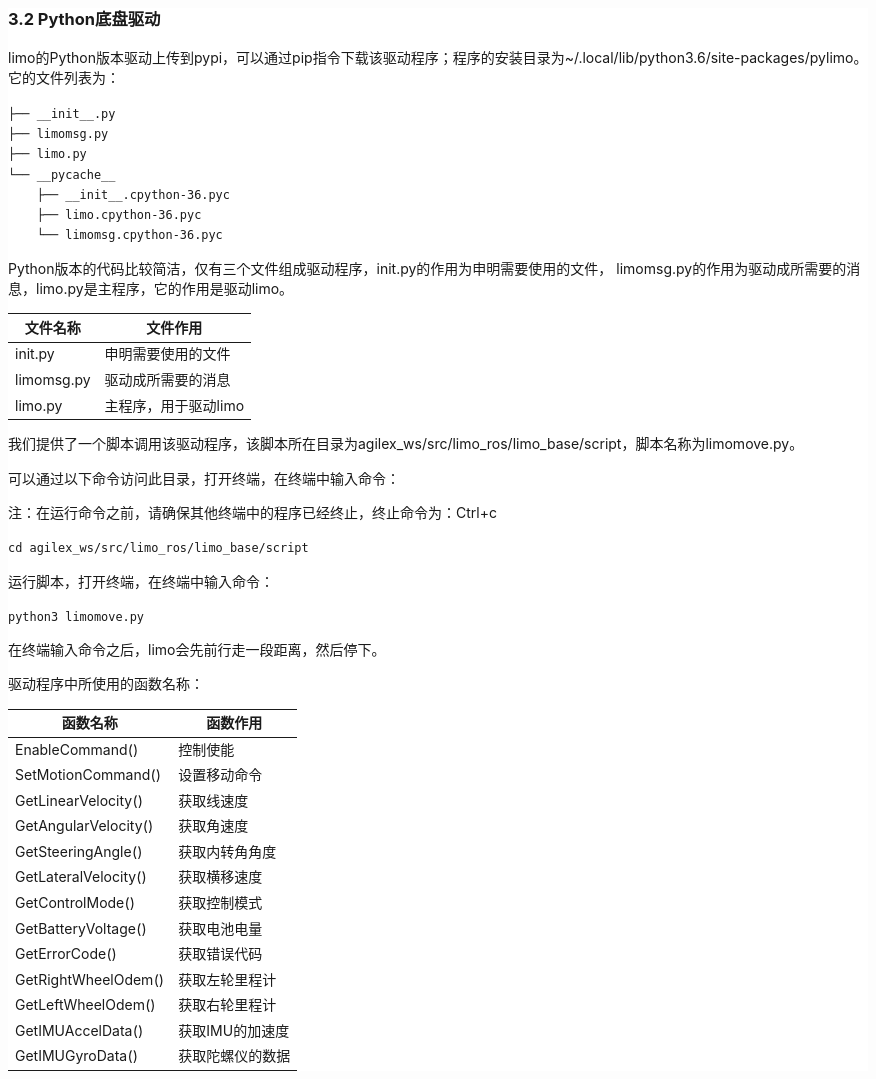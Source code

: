 ### 3.2 Python底盘驱动

limo的Python版本驱动上传到pypi，可以通过pip指令下载该驱动程序；程序的安装目录为~/.local/lib/python3.6/site-packages/pylimo。它的文件列表为：

```
├── __init__.py
├── limomsg.py	
├── limo.py	
└── __pycache__
    ├── __init__.cpython-36.pyc
    ├── limo.cpython-36.pyc
    └── limomsg.cpython-36.pyc
```

Python版本的代码比较简洁，仅有三个文件组成驱动程序，init.py的作用为申明需要使用的文件， limomsg.py的作用为驱动成所需要的消息，limo.py是主程序，它的作用是驱动limo。

| 文件名称   | 文件作用             |
| ---------- | -------------------- |
| init.py    | 申明需要使用的文件   |
| limomsg.py | 驱动成所需要的消息   |
| limo.py    | 主程序，用于驱动limo |

我们提供了一个脚本调用该驱动程序，该脚本所在目录为agilex_ws/src/limo_ros/limo_base/script，脚本名称为limomove.py。

可以通过以下命令访问此目录，打开终端，在终端中输入命令：

注：在运行命令之前，请确保其他终端中的程序已经终止，终止命令为：Ctrl+c

```
cd agilex_ws/src/limo_ros/limo_base/script
```

运行脚本，打开终端，在终端中输入命令：

```
python3 limomove.py
```

在终端输入命令之后，limo会先前行走一段距离，然后停下。

驱动程序中所使用的函数名称：

| 函数名称             | 函数作用         |
| -------------------- | ---------------- |
| EnableCommand()      | 控制使能         |
| SetMotionCommand()   | 设置移动命令     |
| GetLinearVelocity()  | 获取线速度       |
| GetAngularVelocity() | 获取角速度       |
| GetSteeringAngle()   | 获取内转角角度   |
| GetLateralVelocity() | 获取横移速度     |
| GetControlMode()     | 获取控制模式     |
| GetBatteryVoltage()  | 获取电池电量     |
| GetErrorCode()       | 获取错误代码     |
| GetRightWheelOdem()  | 获取左轮里程计   |
| GetLeftWheelOdem()   | 获取右轮里程计   |
| GetIMUAccelData()    | 获取IMU的加速度  |
| GetIMUGyroData()     | 获取陀螺仪的数据 |